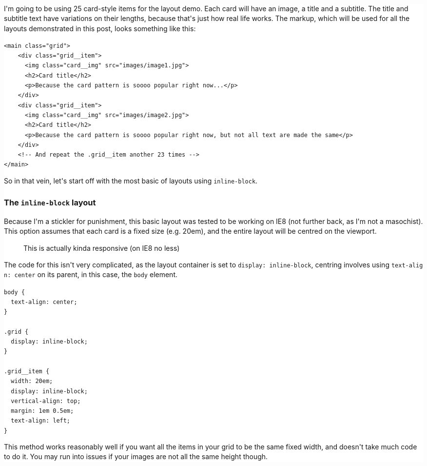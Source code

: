 I'm going to be using 25 card-style items for the layout demo. Each card will have an image, a title and a subtitle. The title and subtitle text have variations on their lengths, because that's just how real life works. The markup, which will be used for all the layouts demonstrated in this post, looks something like this:

<pre><code class="language-markup">&lt;main class="grid"&gt;
    &lt;div class="grid__item"&gt;
      &lt;img class="card__img" src="images/image1.jpg"&gt;
      &lt;h2&gt;Card title&lt;/h2&gt;
      &lt;p&gt;Because the card pattern is soooo popular right now...&lt;/p&gt;
    &lt;/div&gt;
    &lt;div class="grid__item"&gt;
      &lt;img class="card__img" src="images/image2.jpg"&gt;
      &lt;h2&gt;Card title&lt;/h2&gt;
      &lt;p&gt;Because the card pattern is soooo popular right now, but not all text are made the same&lt;/p&gt;
    &lt;/div&gt;
    &lt;!-- And repeat the .grid__item another 23 times --&gt;
&lt;/main&gt;</code></pre>

So in that vein, let's start off with the most basic of layouts using `inline-block`.

### The `inline-block` layout

Because I'm a stickler for punishment, this basic layout was tested to be working on IE8 (not further back, as I'm not a masochist). This option assumes that each card is a fixed size (e.g. 20em), and the entire layout will be centred on the viewport. 

<figure>
    <figcaption>This is actually kinda responsive (on IE8 no less)</figcaption>
    <video src="{{ site.url }}/assets/videos/gb-inlineblock.mp4" controls></video>
</figure>

The code for this isn't very complicated, as the layout container is set to `display: inline-block`, centring involves using `text-align: center` on its parent, in this case, the `body` element.

<pre><code class="language-css">body {
  text-align: center;
}

.grid {
  display: inline-block;
}

.grid__item {
  width: 20em;
  display: inline-block;
  vertical-align: top;
  margin: 1em 0.5em;
  text-align: left;
}</code></pre>

This method works reasonably well if you want all the items in your grid to be the same fixed width, and doesn't take much code to do it. You may run into issues if your images are not all the same height though.
